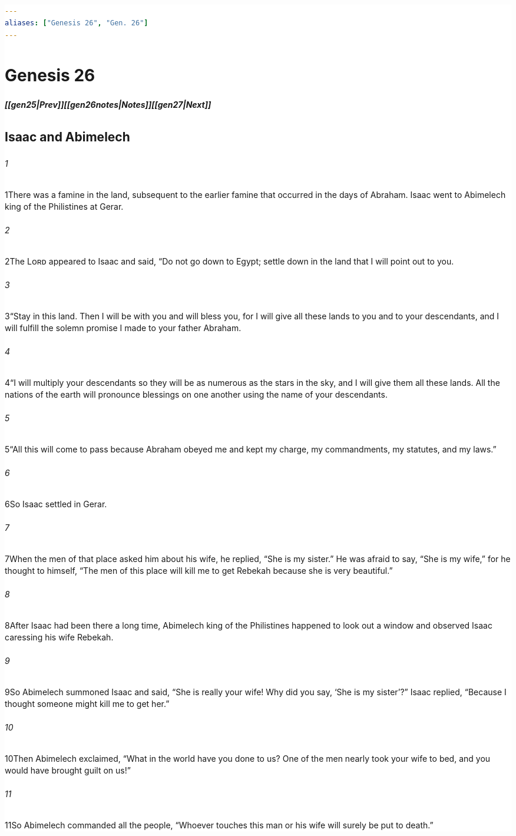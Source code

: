 ```yaml
---
aliases: ["Genesis 26", "Gen. 26"]
---
```

# Genesis 26
##### <span class=arrow-left></span>[[gen25|Prev]]<span class=navigation-separator></span>[[gen26notes|Notes]]<span class=navigation-separator></span>[[gen27|Next]]<span class=arrow-right></span>
## Isaac and Abimelech
###### 1
<span class=verse-first>1</span>There was a famine in the land, subsequent to the earlier famine that occurred in the days of Abraham. Isaac went to Abimelech king of the Philistines at Gerar.
###### 2
<span class=verse-body>2</span>The Lᴏʀᴅ appeared to Isaac and said, “Do not go down to Egypt; settle down in the land that I will point out to you.
###### 3
<span class=verse-body>3</span>“Stay in this land. Then I will be with you and will bless you, for I will give all these lands to you and to your descendants, and I will fulfill the solemn promise I made to your father Abraham.
###### 4
<span class=verse-body>4</span>“I will multiply your descendants so they will be as numerous as the stars in the sky, and I will give them all these lands. All the nations of the earth will pronounce blessings on one another using the name of your descendants.
###### 5
<span class=verse-body>5</span>“All this will come to pass because Abraham obeyed me and kept my charge, my commandments, my statutes, and my laws.”
<div class=paragraph-break></div>

###### 6
<span class=verse-first>6</span>So Isaac settled in Gerar.
###### 7
<span class=verse-body>7</span>When the men of that place asked him about his wife, he replied, “She is my sister.” He was afraid to say, “She is my wife,” for he thought to himself, “The men of this place will kill me to get Rebekah because she is very beautiful.”
###### 8
<span class=verse-body>8</span>After Isaac had been there a long time, Abimelech king of the Philistines happened to look out a window and observed Isaac caressing his wife Rebekah.
###### 9
<span class=verse-body>9</span>So Abimelech summoned Isaac and said, “She is really your wife! Why did you say, ‘She is my sister’?” Isaac replied, “Because I thought someone might kill me to get her.”
###### 10
<span class=verse-body>10</span>Then Abimelech exclaimed, “What in the world have you done to us? One of the men nearly took your wife to bed, and you would have brought guilt on us!”
###### 11
<span class=verse-body>11</span>So Abimelech commanded all the people, “Whoever touches this man or his wife will surely be put to death.”
<div class=paragraph-break></div>
